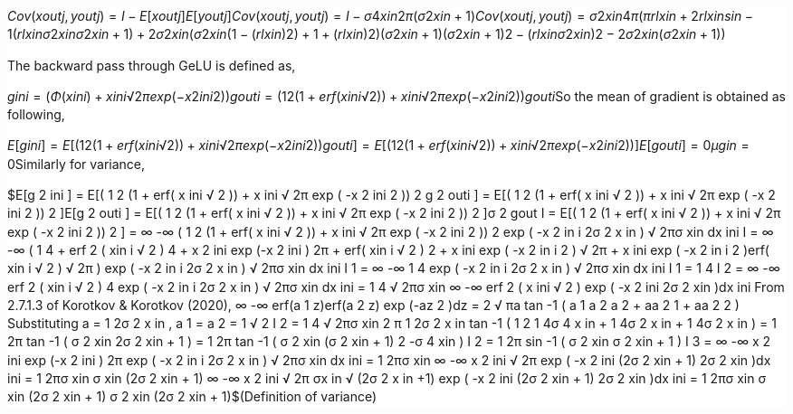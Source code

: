 $Cov(x outj , y outj ) = I -E[x outj ]E[y outj ] Cov(x outj , y outj ) = I - σ 4 xin 2π(σ 2 xin + 1) Cov(x outj , y outj ) = σ 2 xin 4π (πr l xin + 2r l xin sin -1 ( r l xin σ 2 xin σ 2 xin + 1 ) + 2σ 2 xin (σ 2 xin (1 -(r l xin ) 2 ) + 1 + (r l xin ) 2 ) (σ 2 xin + 1) (σ 2 xin + 1) 2 -(r l xin σ 2 xin ) 2 - 2σ 2 xin (σ 2 xin + 1)$)

The backward pass through GeLU is defined as,

$g ini = (Φ(x ini ) + x ini √ 2π exp ( -x 2 ini 2 ))g outi = ( 1 2 (1 + erf( x ini √ 2 )) + x ini √ 2π exp ( -x 2 ini 2 ))g outi$So the mean of gradient is obtained as following,

$E[g ini ] = E[( 1 2 (1 + erf( x ini √ 2 )) + x ini √ 2π exp ( -x 2 ini 2 ))g outi ] = E[( 1 2 (1 + erf( x ini √ 2 )) + x ini √ 2π exp ( -x 2 ini 2 ))]E[g outi ] = 0 µ gin = 0$Similarly for variance,

$E[g 2 ini ] = E[( 1 2 (1 + erf( x ini √ 2 )) + x ini √ 2π exp ( -x 2 ini 2 )) 2 g 2 outi ] = E[( 1 2 (1 + erf( x ini √ 2 )) + x ini √ 2π exp ( -x 2 ini 2 )) 2 ]E[g 2 outi ] = E[( 1 2 (1 + erf( x ini √ 2 )) + x ini √ 2π exp ( -x 2 ini 2 )) 2 ]σ 2 gout I = E[( 1 2 (1 + erf( x ini √ 2 )) + x ini √ 2π exp ( -x 2 ini 2 )) 2 ] = ∞ -∞ ( 1 2 (1 + erf( x ini √ 2 )) + x ini √ 2π exp ( -x 2 ini 2 )) 2 exp ( -x 2 in i 2σ 2 x in ) √ 2πσ xin dx ini I = ∞ -∞ ( 1 4 + erf 2 ( xin i √ 2 ) 4 + x 2 ini exp (-x 2 ini ) 2π + erf( xin i √ 2 ) 2 + x ini exp ( -x 2 in i 2 ) √ 2π + x ini exp ( -x 2 in i 2 )erf( xin i √ 2 ) √ 2π ) exp ( -x 2 in i 2σ 2 x in ) √ 2πσ xin dx ini I 1 = ∞ -∞ 1 4 exp ( -x 2 in i 2σ 2 x in ) √ 2πσ xin dx ini I 1 = 1 4 I 2 = ∞ -∞ erf 2 ( xin i √ 2 ) 4 exp ( -x 2 in i 2σ 2 x in ) √ 2πσ xin dx ini = 1 4 √ 2πσ xin ∞ -∞ erf 2 ( x ini √ 2 ) exp ( -x 2 ini 2σ 2 xin )dx ini From 2.7.1.3 of Korotkov & Korotkov (2020), ∞ -∞ erf(a 1 z)erf(a 2 z) exp (-az 2 )dz = 2 √ πa tan -1 ( a 1 a 2 a 2 + aa 2 1 + aa 2 2 ) Substituting a = 1 2σ 2 x in , a 1 = a 2 = 1 √ 2 I 2 = 1 4 √ 2πσ xin 2 π 1 2σ 2 x in tan -1 ( 1 2 1 4σ 4 x in + 1 4σ 2 x in + 1 4σ 2 x in ) = 1 2π tan -1 ( σ 2 xin 2σ 2 xin + 1 ) = 1 2π tan -1 ( σ 2 xin (σ 2 xin + 1) 2 -σ 4 xin ) I 2 = 1 2π sin -1 ( σ 2 xin σ 2 xin + 1 ) I 3 = ∞ -∞ x 2 ini exp (-x 2 ini ) 2π exp ( -x 2 in i 2σ 2 x in ) √ 2πσ xin dx ini = 1 2πσ xin ∞ -∞ x 2 ini √ 2π exp ( -x 2 ini (2σ 2 xin + 1) 2σ 2 xin )dx ini = 1 2πσ xin σ xin (2σ 2 xin + 1) ∞ -∞ x 2 ini √ 2π σx in √ (2σ 2 x in +1) exp ( -x 2 ini (2σ 2 xin + 1) 2σ 2 xin )dx ini = 1 2πσ xin σ xin (2σ 2 xin + 1) σ 2 xin (2σ 2 xin + 1)$(Definition of variance)

